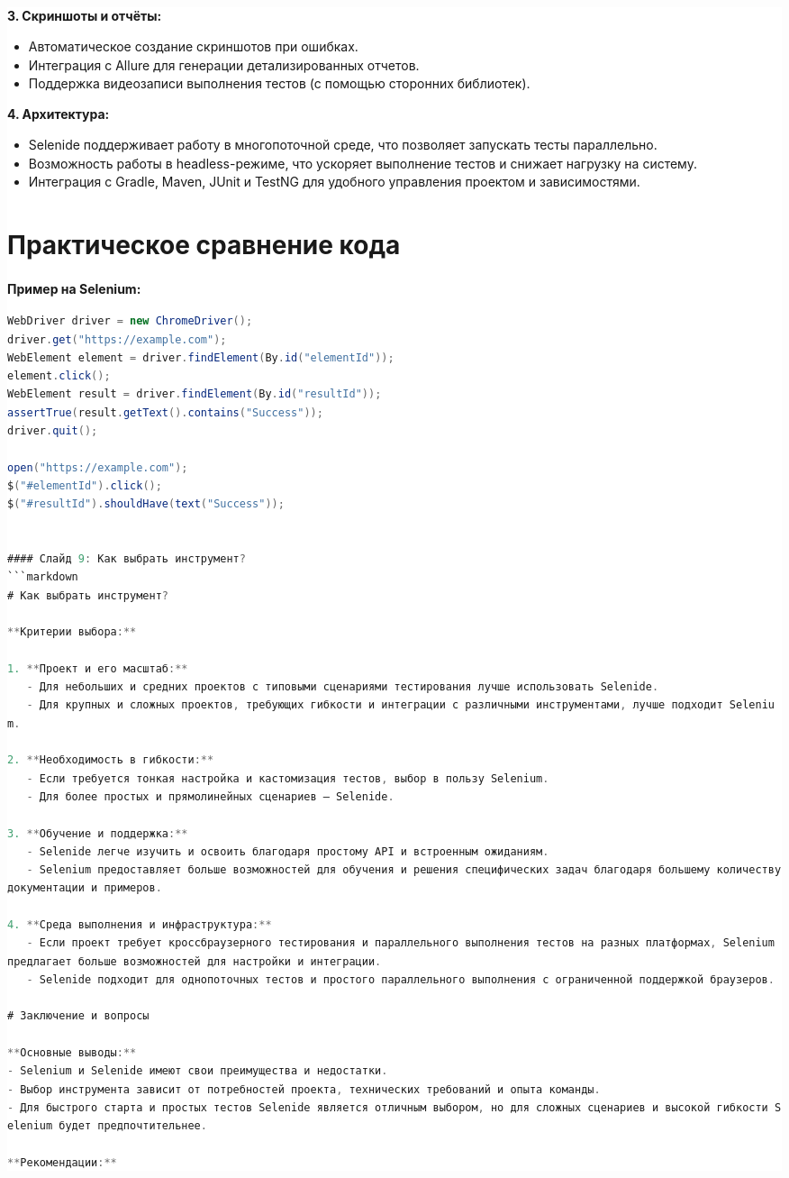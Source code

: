 **3. Скриншоты и отчёты:**
- Автоматическое создание скриншотов при ошибках.
- Интеграция с Allure для генерации детализированных отчетов.
- Поддержка видеозаписи выполнения тестов (с помощью сторонних библиотек).

**4. Архитектура:**
- Selenide поддерживает работу в многопоточной среде, что позволяет запускать тесты параллельно.
- Возможность работы в headless-режиме, что ускоряет выполнение тестов и снижает нагрузку на систему.
- Интеграция с Gradle, Maven, JUnit и TestNG для удобного управления проектом и зависимостями.

# Практическое сравнение кода

**Пример на Selenium:**
```java
WebDriver driver = new ChromeDriver();
driver.get("https://example.com");
WebElement element = driver.findElement(By.id("elementId"));
element.click();
WebElement result = driver.findElement(By.id("resultId"));
assertTrue(result.getText().contains("Success"));
driver.quit();

open("https://example.com");
$("#elementId").click();
$("#resultId").shouldHave(text("Success"));


#### Слайд 9: Как выбрать инструмент?
```markdown
# Как выбрать инструмент?

**Критерии выбора:**

1. **Проект и его масштаб:**
   - Для небольших и средних проектов с типовыми сценариями тестирования лучше использовать Selenide.
   - Для крупных и сложных проектов, требующих гибкости и интеграции с различными инструментами, лучше подходит Selenium.

2. **Необходимость в гибкости:**
   - Если требуется тонкая настройка и кастомизация тестов, выбор в пользу Selenium.
   - Для более простых и прямолинейных сценариев – Selenide.

3. **Обучение и поддержка:**
   - Selenide легче изучить и освоить благодаря простому API и встроенным ожиданиям.
   - Selenium предоставляет больше возможностей для обучения и решения специфических задач благодаря большему количеству документации и примеров.

4. **Среда выполнения и инфраструктура:**
   - Если проект требует кроссбраузерного тестирования и параллельного выполнения тестов на разных платформах, Selenium предлагает больше возможностей для настройки и интеграции.
   - Selenide подходит для однопоточных тестов и простого параллельного выполнения с ограниченной поддержкой браузеров.

# Заключение и вопросы

**Основные выводы:**
- Selenium и Selenide имеют свои преимущества и недостатки.
- Выбор инструмента зависит от потребностей проекта, технических требований и опыта команды.
- Для быстрого старта и простых тестов Selenide является отличным выбором, но для сложных сценариев и высокой гибкости Selenium будет предпочтительнее.

**Рекомендации:**
```